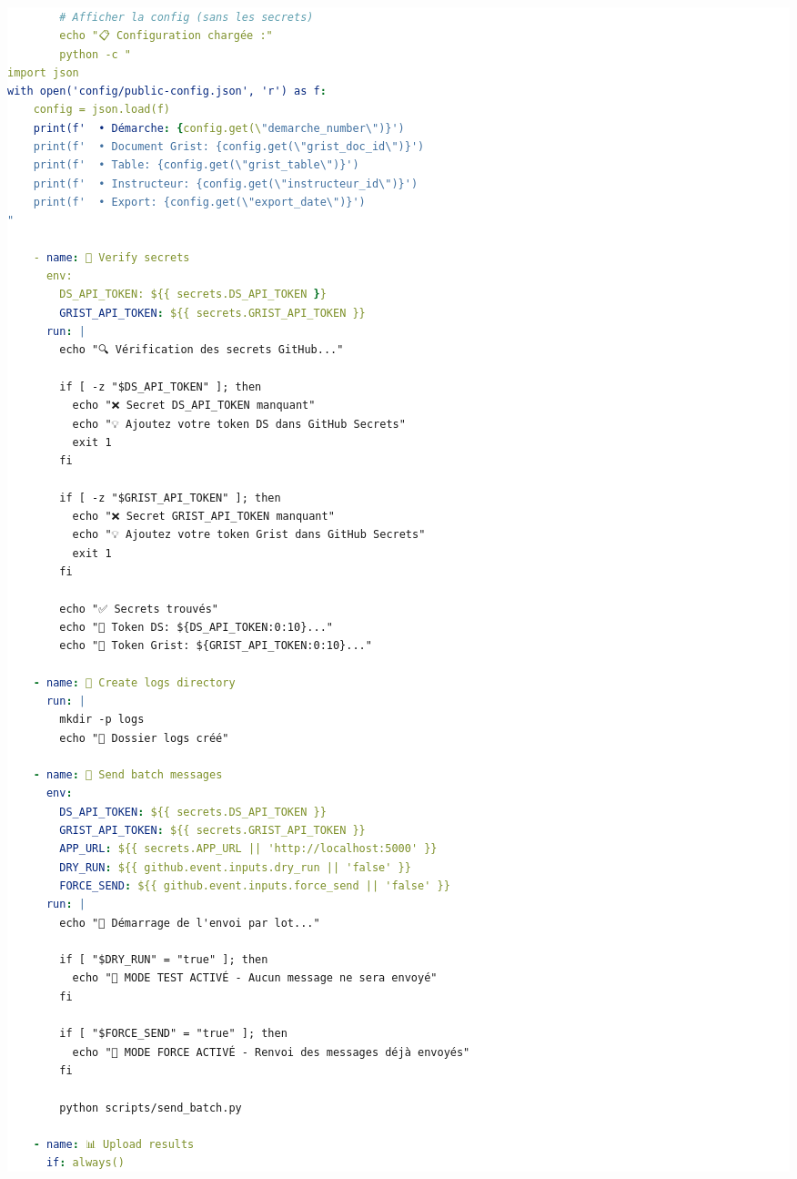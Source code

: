 ```yaml
        # Afficher la config (sans les secrets)
        echo "📋 Configuration chargée :"
        python -c "
import json
with open('config/public-config.json', 'r') as f:
    config = json.load(f)
    print(f'  • Démarche: {config.get(\"demarche_number\")}')
    print(f'  • Document Grist: {config.get(\"grist_doc_id\")}')
    print(f'  • Table: {config.get(\"grist_table\")}')
    print(f'  • Instructeur: {config.get(\"instructeur_id\")}')
    print(f'  • Export: {config.get(\"export_date\")}')
"
    
    - name: 🔐 Verify secrets
      env:
        DS_API_TOKEN: ${{ secrets.DS_API_TOKEN }}
        GRIST_API_TOKEN: ${{ secrets.GRIST_API_TOKEN }}
      run: |
        echo "🔍 Vérification des secrets GitHub..."
        
        if [ -z "$DS_API_TOKEN" ]; then
          echo "❌ Secret DS_API_TOKEN manquant"
          echo "💡 Ajoutez votre token DS dans GitHub Secrets"
          exit 1
        fi
        
        if [ -z "$GRIST_API_TOKEN" ]; then
          echo "❌ Secret GRIST_API_TOKEN manquant"
          echo "💡 Ajoutez votre token Grist dans GitHub Secrets"
          exit 1
        fi
        
        echo "✅ Secrets trouvés"
        echo "🔐 Token DS: ${DS_API_TOKEN:0:10}..."
        echo "🔐 Token Grist: ${GRIST_API_TOKEN:0:10}..."
    
    - name: 📁 Create logs directory
      run: |
        mkdir -p logs
        echo "📁 Dossier logs créé"
    
    - name: 🚀 Send batch messages
      env:
        DS_API_TOKEN: ${{ secrets.DS_API_TOKEN }}
        GRIST_API_TOKEN: ${{ secrets.GRIST_API_TOKEN }}
        APP_URL: ${{ secrets.APP_URL || 'http://localhost:5000' }}
        DRY_RUN: ${{ github.event.inputs.dry_run || 'false' }}
        FORCE_SEND: ${{ github.event.inputs.force_send || 'false' }}
      run: |
        echo "🚀 Démarrage de l'envoi par lot..."
        
        if [ "$DRY_RUN" = "true" ]; then
          echo "🧪 MODE TEST ACTIVÉ - Aucun message ne sera envoyé"
        fi
        
        if [ "$FORCE_SEND" = "true" ]; then
          echo "🔄 MODE FORCE ACTIVÉ - Renvoi des messages déjà envoyés"
        fi
        
        python scripts/send_batch.py
    
    - name: 📊 Upload results
      if: always()
```